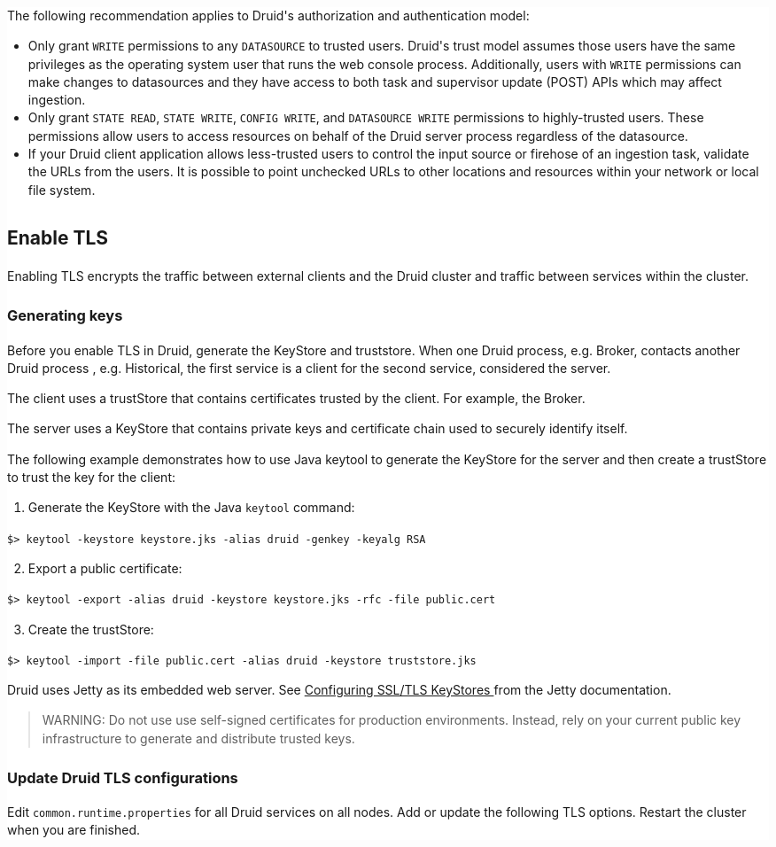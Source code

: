 The following recommendation applies to Druid's authorization and authentication model:
* Only grant `WRITE` permissions to any `DATASOURCE` to trusted users. Druid's trust model assumes those users have the same privileges as the operating system user that runs the web console process. Additionally, users with `WRITE` permissions can make changes to datasources and they have access to both task and supervisor update (POST) APIs which may affect ingestion.
* Only grant `STATE READ`, `STATE WRITE`, `CONFIG WRITE`, and `DATASOURCE WRITE` permissions to highly-trusted users. These permissions allow users to access resources on behalf of the Druid server process regardless of the datasource.
* If your Druid client application allows less-trusted users to control the input source or firehose of an ingestion task, validate the URLs from the users. It is possible to point unchecked URLs to other locations and resources within your network or local file system.


## Enable TLS

Enabling TLS encrypts the traffic between external clients and the Druid cluster and traffic between services within the cluster.

### Generating keys
Before you enable TLS in Druid, generate the KeyStore and truststore. When one Druid process, e.g. Broker, contacts another Druid process , e.g. Historical, the first service is a client for the second service, considered the server.

The client uses a trustStore that contains certificates trusted by the client. For example, the Broker.

The server uses a KeyStore that contains private keys and certificate chain used to securely identify itself.

The following example demonstrates how to use Java keytool to generate the KeyStore for the server and then create a trustStore to trust the key for the client:

1. Generate the KeyStore with the Java `keytool` command:
```
$> keytool -keystore keystore.jks -alias druid -genkey -keyalg RSA
```
2. Export a public certificate:
```
$> keytool -export -alias druid -keystore keystore.jks -rfc -file public.cert
```
3. Create the trustStore:
```
$> keytool -import -file public.cert -alias druid -keystore truststore.jks
```

Druid uses Jetty as its embedded web server. See [Configuring SSL/TLS KeyStores
](https://www.eclipse.org/jetty/documentation/jetty-11/operations-guide/index.html#og-keystore) from the Jetty documentation.


   > WARNING: Do not use use self-signed certificates for production environments. Instead, rely on your current public key infrastructure to generate and distribute trusted keys.



### Update Druid TLS configurations
Edit `common.runtime.properties` for all Druid services on all nodes. Add or update the following TLS options. Restart the cluster when you are finished.
